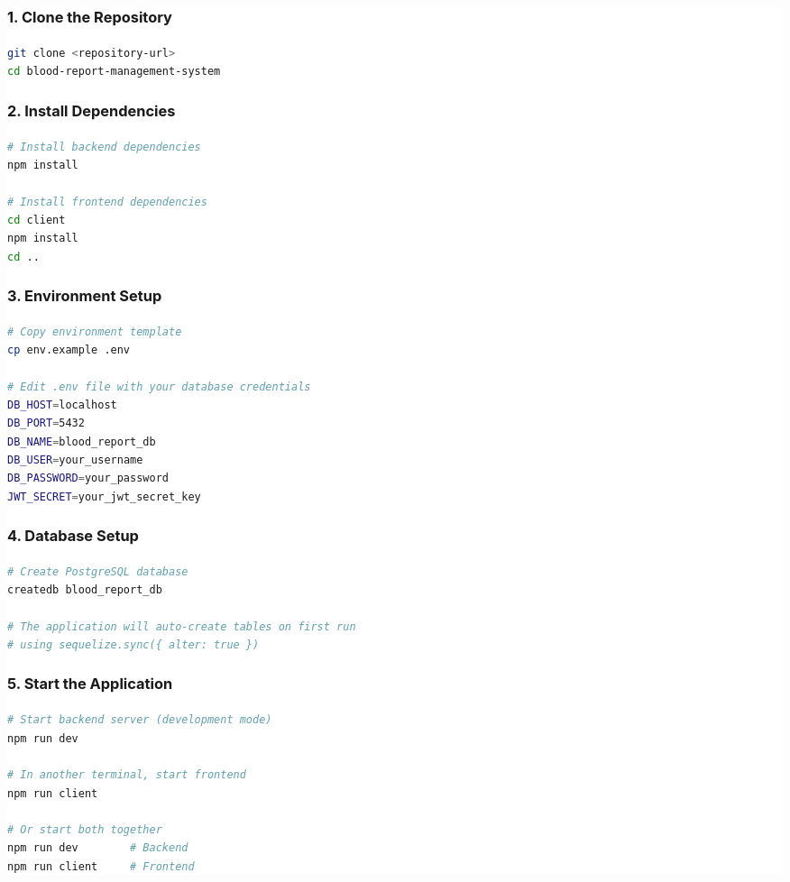 ### 1. Clone the Repository
```bash
git clone <repository-url>
cd blood-report-management-system
```

### 2. Install Dependencies
```bash
# Install backend dependencies
npm install

# Install frontend dependencies
cd client
npm install
cd ..
```

### 3. Environment Setup
```bash
# Copy environment template
cp env.example .env

# Edit .env file with your database credentials
DB_HOST=localhost
DB_PORT=5432
DB_NAME=blood_report_db
DB_USER=your_username
DB_PASSWORD=your_password
JWT_SECRET=your_jwt_secret_key
```

### 4. Database Setup
```bash
# Create PostgreSQL database
createdb blood_report_db

# The application will auto-create tables on first run
# using sequelize.sync({ alter: true })
```

### 5. Start the Application
```bash
# Start backend server (development mode)
npm run dev

# In another terminal, start frontend
npm run client

# Or start both together
npm run dev        # Backend
npm run client     # Frontend
```

